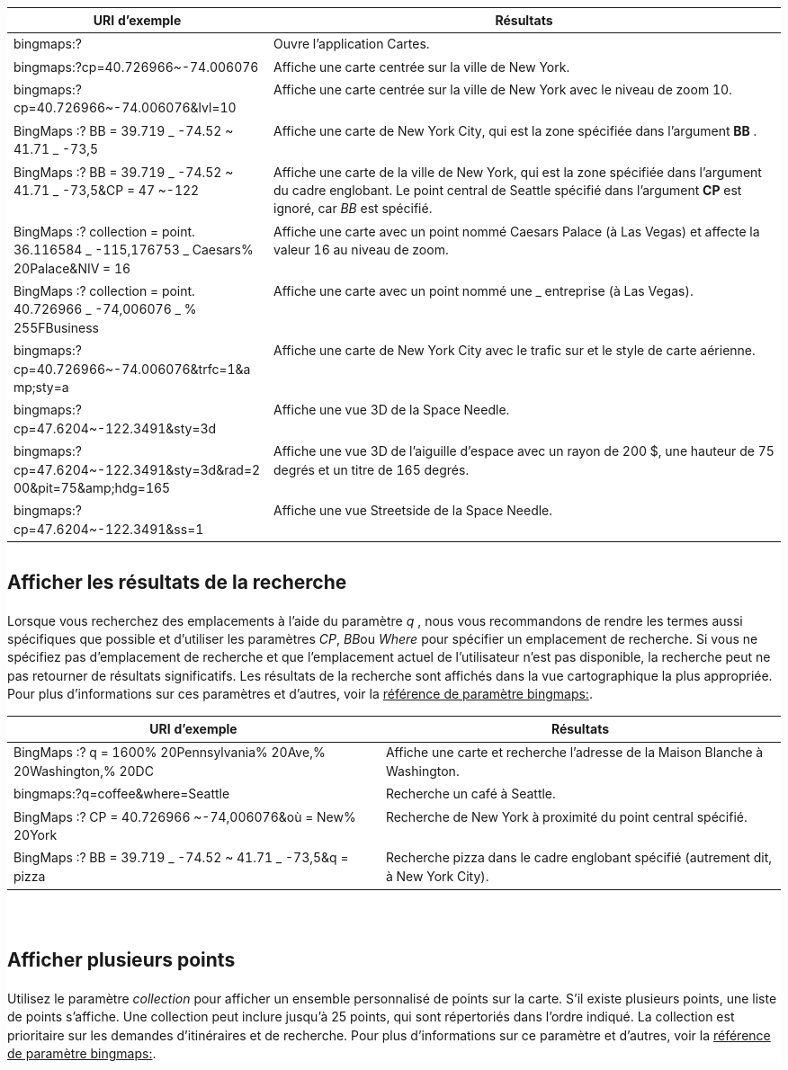 
| URI d’exemple                                                                 | Résultats                                                                                                                                                                                        |
|----------------------------------------------------------------------------|------------------------------------------------------------------------------------------------------------------------------------------------------------------------------------------------|
| bingmaps:?                                                                 | Ouvre l’application Cartes.                                                                                                                                                                            |
| bingmaps:?cp=40.726966~-74.006076                                          | Affiche une carte centrée sur la ville de New York.                                                                                                                                                    |
| bingmaps:?cp=40.726966~-74.006076&amp;lvl=10                                   | Affiche une carte centrée sur la ville de New York avec le niveau de zoom 10.                                                                                                                            |
| BingMaps :? BB = 39.719 \_ -74.52 ~ 41.71 \_ -73,5                                   | Affiche une carte de New York City, qui est la zone spécifiée dans l’argument **BB** .                                                                                                           |
| BingMaps :? BB = 39.719 \_ -74.52 ~ 41.71 \_ -73,5&CP = 47 ~-122                        | Affiche une carte de la ville de New York, qui est la zone spécifiée dans l’argument du cadre englobant. Le point central de Seattle spécifié dans l’argument **CP** est ignoré, car *BB* est spécifié. |
| BingMaps :? collection = point. 36.116584 \_ -115,176753 \_ Caesars% 20Palace&NIV = 16 | Affiche une carte avec un point nommé Caesars Palace (à Las Vegas) et affecte la valeur 16 au niveau de zoom.                                                                                                 |
| BingMaps :? collection = point. 40.726966 \_ -74,006076 \_ % 255FBusiness        | Affiche une carte avec un point nommé une \_ entreprise (à Las Vegas).                                                                                                                               |
| bingmaps:?cp=40.726966~-74.006076&trfc=1&amp;amp;sty=a                             | Affiche une carte de New York City avec le trafic sur et le style de carte aérienne.                                                                                                                          |
| bingmaps:?cp=47.6204~-122.3491&amp;sty=3d                                      | Affiche une vue 3D de la Space Needle.                                                                                                                                                        |
| bingmaps:?cp=47.6204~-122.3491&sty=3d&rad=200&pit=75&amp;amp;hdg=165               | Affiche une vue 3D de l’aiguille d’espace avec un rayon de 200 $, une hauteur de 75 degrés et un titre de 165 degrés.                                                                             |
| bingmaps:?cp=47.6204~-122.3491&amp;ss=1                                        | Affiche une vue Streetside de la Space Needle.                                                                                                                                                |


## <a name="display-search-results"></a>Afficher les résultats de la recherche

Lorsque vous recherchez des emplacements à l’aide du paramètre *q* , nous vous recommandons de rendre les termes aussi spécifiques que possible et d’utiliser les paramètres *CP*, *BB*ou *Where* pour spécifier un emplacement de recherche. Si vous ne spécifiez pas d’emplacement de recherche et que l’emplacement actuel de l’utilisateur n’est pas disponible, la recherche peut ne pas retourner de résultats significatifs. Les résultats de la recherche sont affichés dans la vue cartographique la plus appropriée. Pour plus d’informations sur ces paramètres et d’autres, voir la [référence de paramètre bingmaps:](#bingmaps-param-reference).


| URI d’exemple                                                    | Résultats                                                                            |
|---------------------------------------------------------------|------------------------------------------------------------------------------------|
| BingMaps :? q = 1600% 20Pennsylvania% 20Ave,% 20Washington,% 20DC     | Affiche une carte et recherche l’adresse de la Maison Blanche à Washington. |
| bingmaps:?q=coffee&amp;where=Seattle                              | Recherche un café à Seattle.                                                    |
| BingMaps :? CP = 40.726966 ~-74,006076&où = New% 20York            | Recherche de New York à proximité du point central spécifié.                             |
| BingMaps :? BB = 39.719 \_ -74.52 ~ 41.71 \_ -73,5&q = pizza              | Recherche pizza dans le cadre englobant spécifié (autrement dit, à New York City).      |

 
## <a name="display-multiple-points"></a>Afficher plusieurs points


Utilisez le paramètre *collection* pour afficher un ensemble personnalisé de points sur la carte. S’il existe plusieurs points, une liste de points s’affiche. Une collection peut inclure jusqu’à 25 points, qui sont répertoriés dans l’ordre indiqué. La collection est prioritaire sur les demandes d’itinéraires et de recherche. Pour plus d’informations sur ce paramètre et d’autres, voir la [référence de paramètre bingmaps:](#bingmaps-param-reference).
